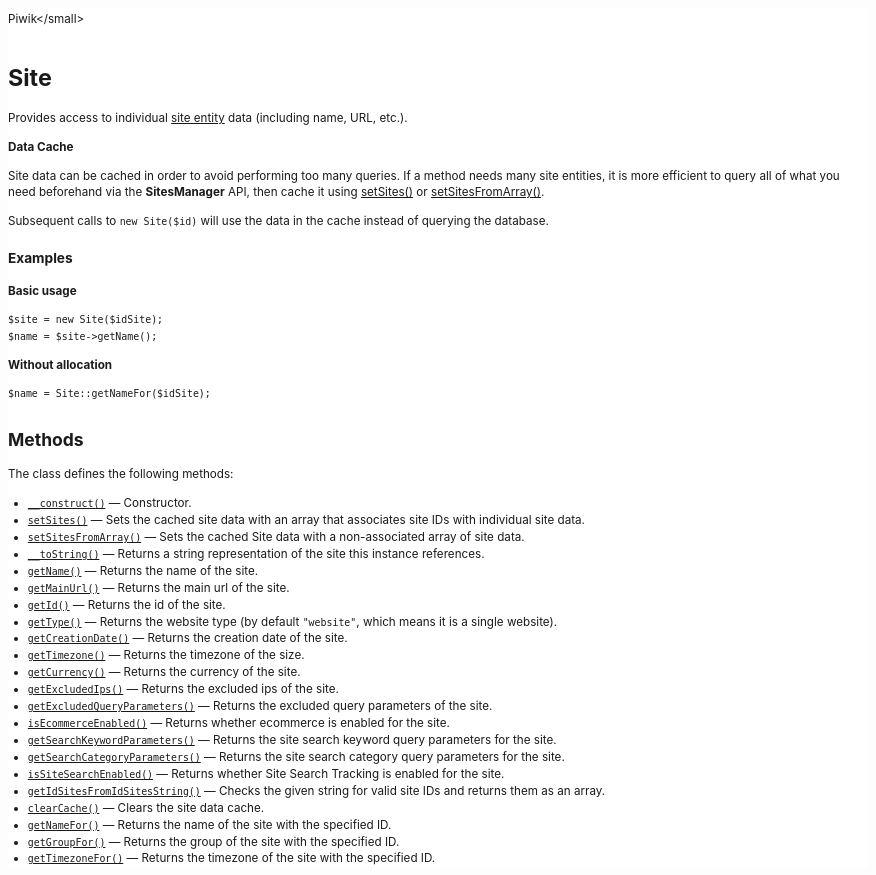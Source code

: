 <small>Piwik\</small>

Site
====

Provides access to individual [site entity](/guides/persistence-and-the-mysql-backend#websites-aka-sites) data (including name, URL, etc.).

**Data Cache**

Site data can be cached in order to avoid performing too many queries.
If a method needs many site entities, it is more efficient to query all of what
you need beforehand via the **SitesManager** API, then cache it using [setSites()](/api-reference/Piwik/Site#setsites) or
[setSitesFromArray()](/api-reference/Piwik/Site#setsitesfromarray).

Subsequent calls to `new Site($id)` will use the data in the cache instead of querying the database.

### Examples

**Basic usage**

    $site = new Site($idSite);
    $name = $site->getName();

**Without allocation**

    $name = Site::getNameFor($idSite);

Methods
-------

The class defines the following methods:

- [`__construct()`](#__construct) &mdash; Constructor.
- [`setSites()`](#setsites) &mdash; Sets the cached site data with an array that associates site IDs with individual site data.
- [`setSitesFromArray()`](#setsitesfromarray) &mdash; Sets the cached Site data with a non-associated array of site data.
- [`__toString()`](#__tostring) &mdash; Returns a string representation of the site this instance references.
- [`getName()`](#getname) &mdash; Returns the name of the site.
- [`getMainUrl()`](#getmainurl) &mdash; Returns the main url of the site.
- [`getId()`](#getid) &mdash; Returns the id of the site.
- [`getType()`](#gettype) &mdash; Returns the website type (by default `"website"`, which means it is a single website).
- [`getCreationDate()`](#getcreationdate) &mdash; Returns the creation date of the site.
- [`getTimezone()`](#gettimezone) &mdash; Returns the timezone of the size.
- [`getCurrency()`](#getcurrency) &mdash; Returns the currency of the site.
- [`getExcludedIps()`](#getexcludedips) &mdash; Returns the excluded ips of the site.
- [`getExcludedQueryParameters()`](#getexcludedqueryparameters) &mdash; Returns the excluded query parameters of the site.
- [`isEcommerceEnabled()`](#isecommerceenabled) &mdash; Returns whether ecommerce is enabled for the site.
- [`getSearchKeywordParameters()`](#getsearchkeywordparameters) &mdash; Returns the site search keyword query parameters for the site.
- [`getSearchCategoryParameters()`](#getsearchcategoryparameters) &mdash; Returns the site search category query parameters for the site.
- [`isSiteSearchEnabled()`](#issitesearchenabled) &mdash; Returns whether Site Search Tracking is enabled for the site.
- [`getIdSitesFromIdSitesString()`](#getidsitesfromidsitesstring) &mdash; Checks the given string for valid site IDs and returns them as an array.
- [`clearCache()`](#clearcache) &mdash; Clears the site data cache.
- [`getNameFor()`](#getnamefor) &mdash; Returns the name of the site with the specified ID.
- [`getGroupFor()`](#getgroupfor) &mdash; Returns the group of the site with the specified ID.
- [`getTimezoneFor()`](#gettimezonefor) &mdash; Returns the timezone of the site with the specified ID.